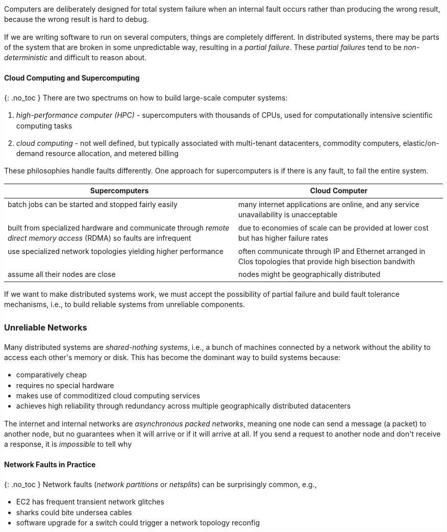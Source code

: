 Computers are deliberately designed for total system failure when an internal fault occurs rather than producing the wrong result, because the wrong result is hard to debug.

If we are writing software to run on several computers, things are completely different. In distributed systems, there may be parts of the system that are broken in some unpredictable way, resulting in a *partial failure*. These *partial failures* tend to be *non-deterministic* and difficult to reason about.

#### Cloud Computing and Supercomputing
{: .no_toc }
There are two spectrums on how to build large-scale computer systems:

1. *high-performance computer (HPC)* - supercomputers with thousands of CPUs, used for computationally intensive scientific computing tasks

2. *cloud computing* - not well defined, but typically associated with multi-tenant datacenters, commodity computers, elastic/on-demand resource allocation, and metered billing

These philosophies handle faults differently. One approach for supercomputers is if there is any fault, to fail the entire system.

| Supercomputers | Cloud Computer |
|--|--|
| batch jobs can be started and stopped fairly easily | many internet applications are online, and any service unavailability is unacceptable |
| built from specialized hardware and communicate through *remote direct memory access* (RDMA) so faults are infrequent | due to economies of scale can be provided at lower cost but has higher failure rates |
| use specialized network topologies yielding higher performance | often communicate through IP and Ethernet arranged in Clos topologies that provide high bisection bandwith |
| assume all their nodes are close | nodes might be geographically distributed |

If we want to make distributed systems work, we must accept the possibility of partial failure and build fault tolerance mechanisms, i.e., to build reliable systems from unreliable components.

### Unreliable Networks
Many distributed systems are *shared-nothing systems*, i.e., a bunch of machines connected by a network without the ability to access each other's memory or disk. This has become the dominant way to build systems because:

- comparatively cheap
- requires no special hardware
- makes use of commoditized cloud computing services
- achieves high reliability through redundancy across multiple geographically distributed datacenters

The internet and internal networks are *asynchronous packed networks*, meaning one node can send a message (a packet) to another node, but no guarantees when it will arrive or if it will arrive at all. If you send a request to another node and don't receive a response, it is *impossible* to tell why

#### Network Faults in Practice
{: .no_toc }
Network faults (*network partitions* or *netsplits*) can be surprisingly common, e.g.,

- EC2 has frequent transient network glitches
- sharks could bite undersea cables
- software upgrade for a switch could trigger a network topology reconfig
